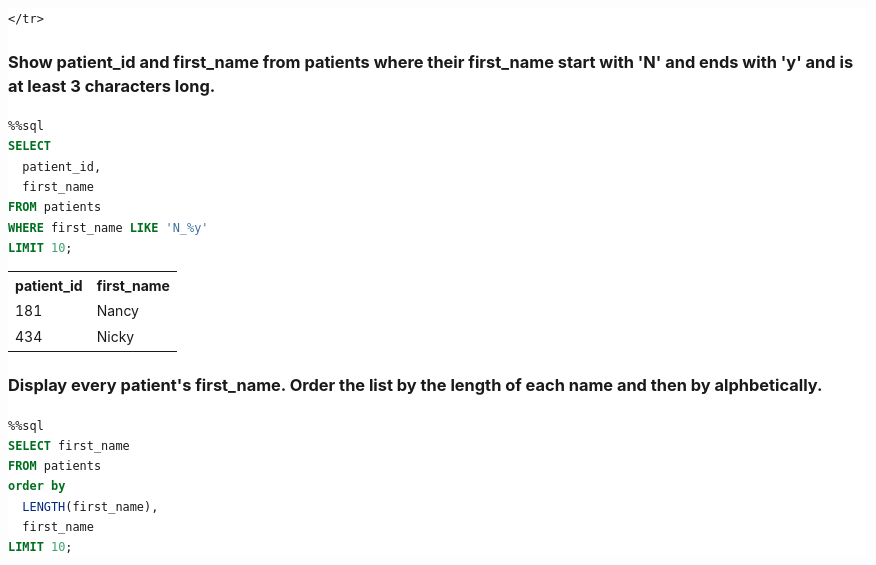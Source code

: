     </tr>
</table>



### Show patient_id and first_name from patients where their first_name start with 'N' and ends with 'y' and is at least 3 characters long.


```sql
%%sql
SELECT
  patient_id,
  first_name
FROM patients
WHERE first_name LIKE 'N_%y'
LIMIT 10;
```





<table>
    <tr>
        <th>patient_id</th>
        <th>first_name</th>
    </tr>
    <tr>
        <td>181</td>
        <td>Nancy</td>
    </tr>
    <tr>
        <td>434</td>
        <td>Nicky</td>
    </tr>
</table>



### Display every patient's first_name. Order the list by the length of each name and then by alphbetically.


```sql
%%sql
SELECT first_name
FROM patients
order by
  LENGTH(first_name),
  first_name
LIMIT 10;
```




